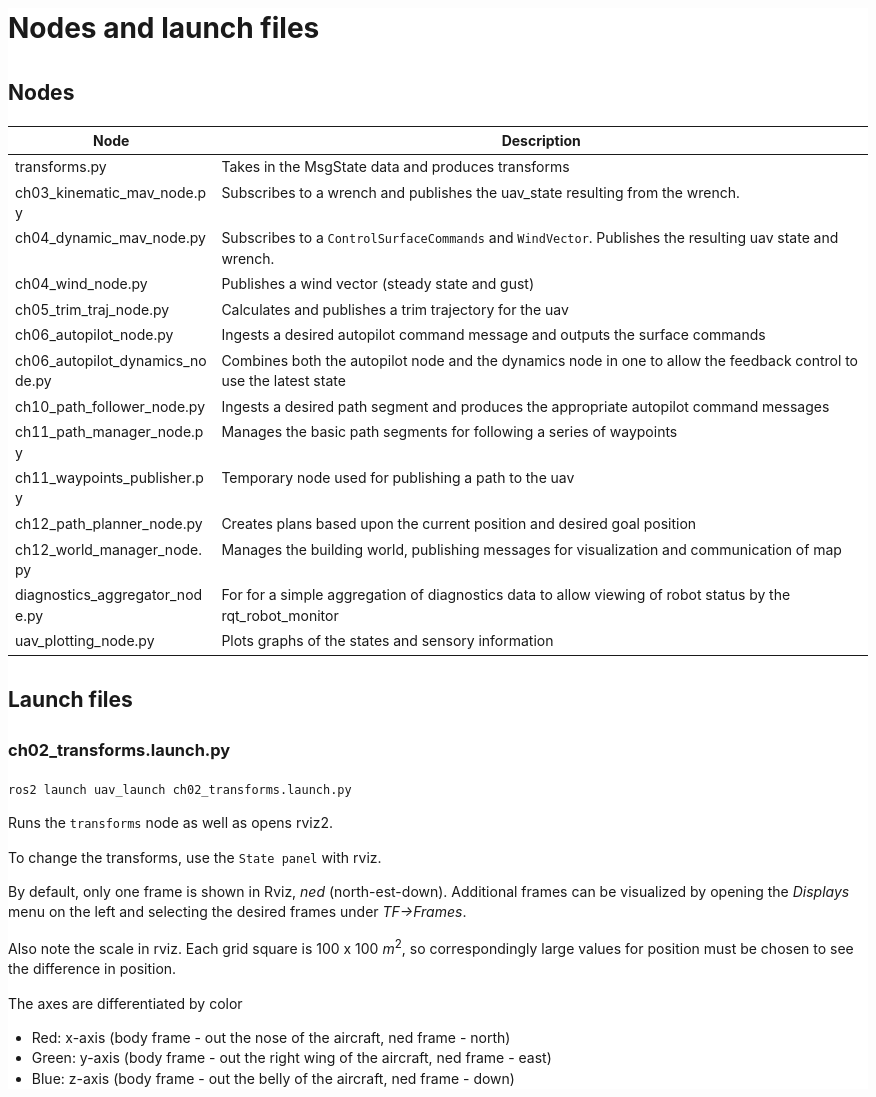# Nodes and launch files
## Nodes
| Node                      | Description                      |
|---------------------------|----------------------------------|
|transforms.py              |Takes in the MsgState data and produces transforms|
|ch03_kinematic_mav_node.py |Subscribes to a wrench and publishes the uav_state resulting from the wrench.|
|ch04_dynamic_mav_node.py   |Subscribes to a `ControlSurfaceCommands` and  `WindVector`. Publishes the resulting uav state and wrench. |
|ch04_wind_node.py          |Publishes a wind vector (steady state and gust)|
|ch05_trim_traj_node.py     |Calculates and publishes a trim trajectory for the uav|
|ch06_autopilot_node.py     |Ingests a desired autopilot command message and outputs the surface commands|
|ch06_autopilot_dynamics_node.py | Combines both the autopilot node and the dynamics node in one to allow the feedback control to use the latest state|
|ch10_path_follower_node.py |Ingests a desired path segment and produces the appropriate autopilot command messages|
|ch11_path_manager_node.py  |Manages the basic path segments for following a series of waypoints |
|ch11_waypoints_publisher.py|Temporary node used for publishing a path to the uav                |
|ch12_path_planner_node.py  |Creates plans based upon the current position and desired goal position|
|ch12_world_manager_node.py |Manages the building world, publishing messages for visualization and communication of map|
|diagnostics_aggregator_node.py|For for a simple aggregation of diagnostics data to allow viewing of robot status by the rqt_robot_monitor|
|uav_plotting_node.py   | Plots graphs of the states and sensory information |

## Launch files
### ch02_transforms.launch.py
```
ros2 launch uav_launch ch02_transforms.launch.py
```
Runs the `transforms` node as well as opens rviz2.

To change the transforms, use the `State panel` with rviz.

By default, only one frame is shown in Rviz, *ned* (north-est-down). Additional frames can be visualized by opening the *Displays* menu on the left and selecting the desired frames under *TF->Frames*.

Also note the scale in rviz. Each grid square is 100 x 100 $m^2$, so correspondingly large values for position must be chosen to see the difference in position.

The axes are differentiated by color
* Red: x-axis  (body frame - out the nose of the aircraft, ned frame - north)
* Green: y-axis (body frame - out the right wing of the aircraft, ned frame - east)
* Blue: z-axis (body frame - out the belly of the aircraft, ned frame - down)
